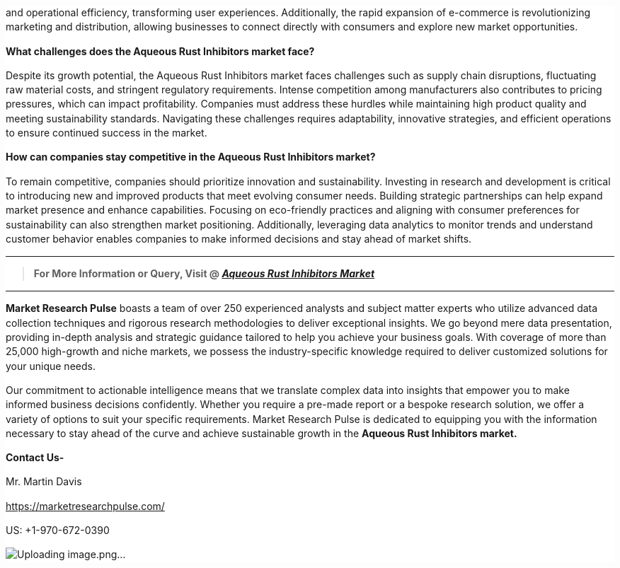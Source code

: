 and operational efficiency, transforming user experiences. Additionally, the rapid expansion of e-commerce is revolutionizing marketing and distribution, allowing businesses to connect directly with consumers and explore new market opportunities.</p><p><strong>What challenges does the Aqueous Rust Inhibitors market face?</strong></p><p>Despite its growth potential, the Aqueous Rust Inhibitors market faces challenges such as supply chain disruptions, fluctuating raw material costs, and stringent regulatory requirements. Intense competition among manufacturers also contributes to pricing pressures, which can impact profitability. Companies must address these hurdles while maintaining high product quality and meeting sustainability standards. Navigating these challenges requires adaptability, innovative strategies, and efficient operations to ensure continued success in the market.</p><p><strong>How can companies stay competitive in the Aqueous Rust Inhibitors market?</strong></p><p>To remain competitive, companies should prioritize innovation and sustainability. Investing in research and development is critical to introducing new and improved products that meet evolving consumer needs. Building strategic partnerships can help expand market presence and enhance capabilities. Focusing on eco-friendly practices and aligning with consumer preferences for sustainability can also strengthen market positioning. Additionally, leveraging data analytics to monitor trends and understand customer behavior enables companies to make informed decisions and stay ahead of market shifts.</p><hr /><blockquote><p><strong>For More Information or Query, Visit @&nbsp;<em><a href="https://marketresearchpulse.com/report/106195/aqueous-rust-inhibitors-market?utm_source=Linkedin&utm_medium=029">Aqueous Rust Inhibitors Market</a></em></strong></p></blockquote><hr /><p><strong>Market Research Pulse</strong> boasts a team of over 250 experienced analysts and subject matter experts who utilize advanced data collection techniques and rigorous research methodologies to deliver exceptional insights. We go beyond mere data presentation, providing in-depth analysis and strategic guidance tailored to help you achieve your business goals. With coverage of more than 25,000 high-growth and niche markets, we possess the industry-specific knowledge required to deliver customized solutions for your unique needs.</p><p>Our commitment to actionable intelligence means that we translate complex data into insights that empower you to make informed business decisions confidently. Whether you require a pre-made report or a bespoke research solution, we offer a variety of options to suit your specific requirements. Market Research Pulse is dedicated to equipping you with the information necessary to stay ahead of the curve and achieve sustainable growth in the <strong>Aqueous Rust Inhibitors market.</strong></p><p><strong>Contact Us-</strong></p><p>Mr. Martin Davis</p><p>https://marketresearchpulse.com/</p><p>US: +1-970-672-0390</p>
![Uploading image.png…]()
